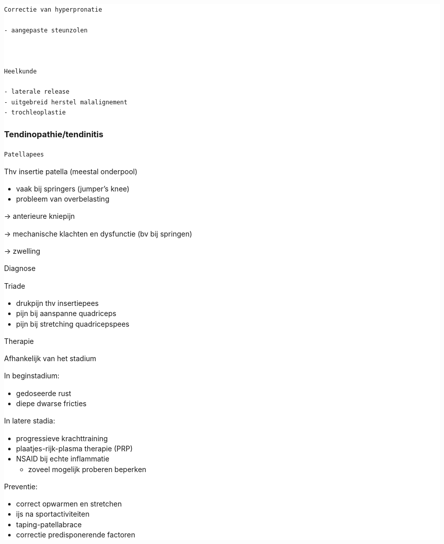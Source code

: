     
    Correctie van hyperpronatie
    
    - aangepaste steunzolen
    
      
    
    Heelkunde
    
    - laterale release
    - uitgebreid herstel malalignement
    - trochleoplastie

### Tendinopathie/tendinitis

`Patellapees`

Thv insertie patella (meestal onderpool)

- vaak bij springers (jumper’s knee)
- probleem van overbelasting

  

→ anterieure kniepijn

→ mechanische klachten en dysfunctie (bv bij springen)

→ zwelling

  

Diagnose

Triade

- drukpijn thv insertiepees
- pijn bij aanspanne quadriceps
- pijn bij stretching quadricepspees

  

Therapie

Afhankelijk van het stadium

In beginstadium:

- gedoseerde rust
- diepe dwarse fricties

In latere stadia:

- progressieve krachttraining
- plaatjes-rijk-plasma therapie (PRP)
- NSAID bij echte inflammatie
    - zoveel mogelijk proberen beperken

Preventie:

- correct opwarmen en stretchen
- ijs na sportactiviteiten
- taping-patellabrace
- correctie predisponerende factoren
